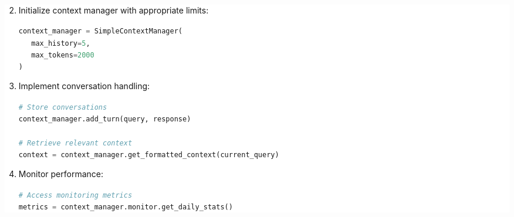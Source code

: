    2. Initialize context manager with appropriate limits:
      ```python
      context_manager = SimpleContextManager(
         max_history=5,
         max_tokens=2000
      )
      ```

   3. Implement conversation handling:
      ```python
      # Store conversations
      context_manager.add_turn(query, response)
      
      # Retrieve relevant context
      context = context_manager.get_formatted_context(current_query)
      ```

   4. Monitor performance:
      ```python
      # Access monitoring metrics
      metrics = context_manager.monitor.get_daily_stats()
      ```

